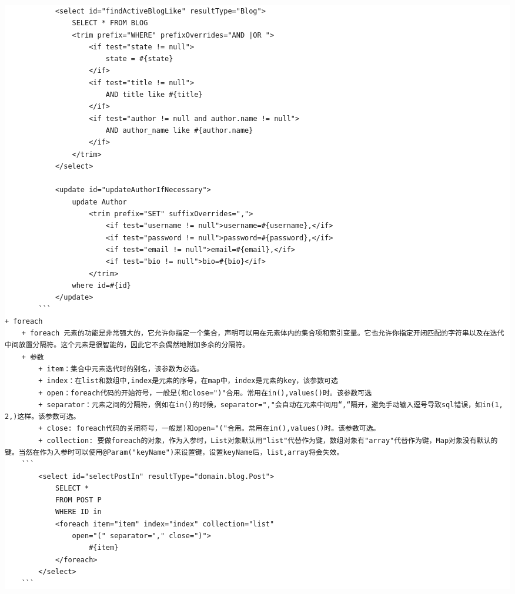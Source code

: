                <select id="findActiveBlogLike" resultType="Blog">
                    SELECT * FROM BLOG 
                    <trim prefix="WHERE" prefixOverrides="AND |OR ">
                        <if test="state != null">
                            state = #{state}
                        </if> 
                        <if test="title != null">
                            AND title like #{title}
                        </if>
                        <if test="author != null and author.name != null">
                            AND author_name like #{author.name}
                        </if>
                    </trim>
                </select>

                <update id="updateAuthorIfNecessary">
                    update Author
                        <trim prefix="SET" suffixOverrides=",">
                            <if test="username != null">username=#{username},</if>
                            <if test="password != null">password=#{password},</if>
                            <if test="email != null">email=#{email},</if>
                            <if test="bio != null">bio=#{bio}</if>
                        </trim>
                    where id=#{id}
                </update>
            ```
    + foreach
        + foreach 元素的功能是非常强大的，它允许你指定一个集合，声明可以用在元素体内的集合项和索引变量。它也允许你指定开闭匹配的字符串以及在迭代中间放置分隔符。这个元素是很智能的，因此它不会偶然地附加多余的分隔符。
        + 参数
            + item：集合中元素迭代时的别名，该参数为必选。
            + index：在list和数组中,index是元素的序号，在map中，index是元素的key，该参数可选
            + open：foreach代码的开始符号，一般是(和close=")"合用。常用在in(),values()时。该参数可选
            + separator：元素之间的分隔符，例如在in()的时候，separator=","会自动在元素中间用“,“隔开，避免手动输入逗号导致sql错误，如in(1,2,)这样。该参数可选。
            + close: foreach代码的关闭符号，一般是)和open="("合用。常用在in(),values()时。该参数可选。
            + collection: 要做foreach的对象，作为入参时，List对象默认用"list"代替作为键，数组对象有"array"代替作为键，Map对象没有默认的键。当然在作为入参时可以使用@Param("keyName")来设置键，设置keyName后，list,array将会失效。
        ```
            <select id="selectPostIn" resultType="domain.blog.Post">
                SELECT *
                FROM POST P
                WHERE ID in
                <foreach item="item" index="index" collection="list"
                    open="(" separator="," close=")">
                        #{item}
                </foreach>
            </select>
        ```
